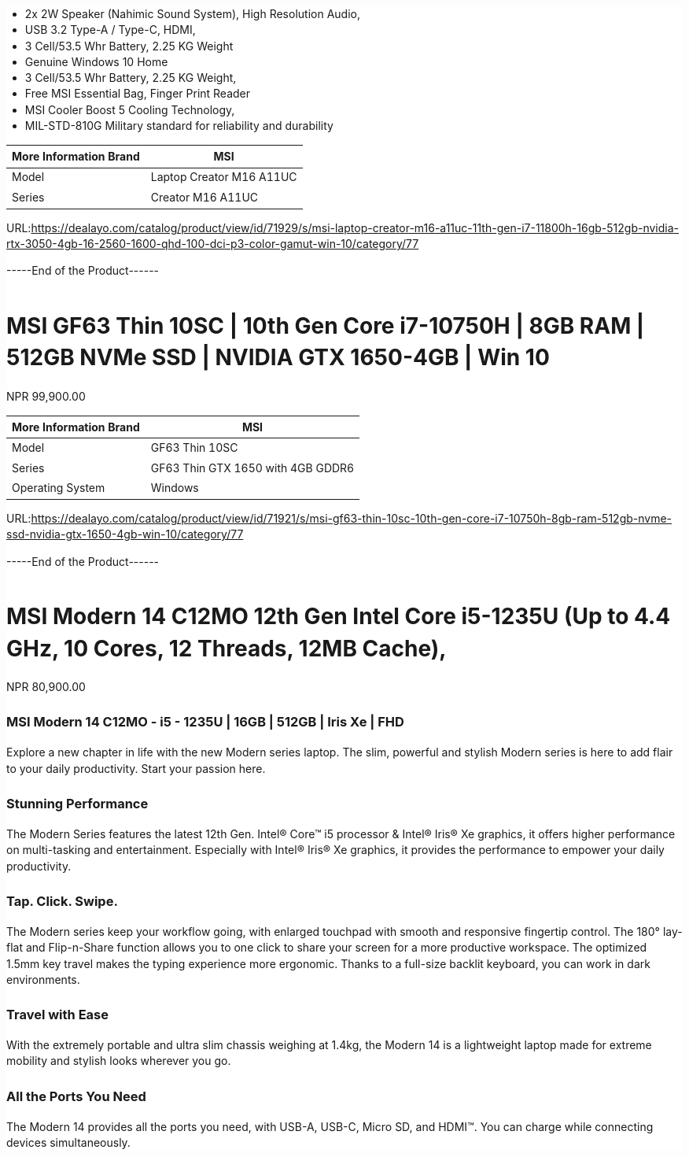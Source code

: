   * 2x 2W Speaker (Nahimic Sound System), High Resolution Audio,
  * USB 3.2 Type-A / Type-C, HDMI,
  * 3 Cell/53.5 Whr Battery, 2.25 KG Weight
  * Genuine Windows 10 Home
  * 3 Cell/53.5 Whr Battery, 2.25 KG Weight,
  * Free MSI Essential Bag, Finger Print Reader
  * MSI Cooler Boost 5 Cooling Technology,
  * MIL-STD-810G Military standard for reliability and durability


 

 More Information Brand | MSI  
---|---  
Model | Laptop Creator M16 A11UC | 11th Gen i7-11800H  
Series |  Creator M16 A11UC
 

 URL:https://dealayo.com/catalog/product/view/id/71929/s/msi-laptop-creator-m16-a11uc-11th-gen-i7-11800h-16gb-512gb-nvidia-rtx-3050-4gb-16-2560-1600-qhd-100-dci-p3-color-gamut-win-10/category/77 

 -----End of the Product------

#  MSI GF63 Thin 10SC | 10th Gen Core i7-10750H | 8GB RAM | 512GB NVMe SSD | NVIDIA GTX 1650-4GB | Win 10
NPR 99,900.00
 

 More Information Brand | MSI  
---|---  
Model | GF63 Thin 10SC | 10th Gen Core i7-10750H  
Series | GF63 Thin GTX 1650 with 4GB GDDR6  
Operating System | Windows
 

 URL:https://dealayo.com/catalog/product/view/id/71921/s/msi-gf63-thin-10sc-10th-gen-core-i7-10750h-8gb-ram-512gb-nvme-ssd-nvidia-gtx-1650-4gb-win-10/category/77 

 -----End of the Product------

#  MSI Modern 14 C12MO 12th Gen Intel Core i5-1235U (Up to 4.4 GHz, 10 Cores, 12 Threads, 12MB Cache),
NPR 80,900.00
### MSI Modern 14 C12MO - i5 - 1235U | 16GB | 512GB | Iris Xe | FHD
Explore a new chapter in life with the new Modern series laptop. The slim, powerful and stylish Modern series is here to add flair to your daily productivity. Start your passion here.
### Stunning Performance
The Modern Series features the latest 12th Gen. Intel® Core™ i5 processor & Intel® Iris® Xe graphics, it offers higher performance on multi-tasking and entertainment. Especially with Intel® Iris® Xe graphics, it provides the performance to empower your daily productivity.
### Tap. Click. Swipe.
The Modern series keep your workflow going, with enlarged touchpad with smooth and responsive fingertip control. The 180° lay-flat and Flip-n-Share function allows you to one click to share your screen for a more productive workspace. The optimized 1.5mm key travel makes the typing experience more ergonomic. Thanks to a full-size backlit keyboard, you can work in dark environments.
### Travel with Ease
With the extremely portable and ultra slim chassis weighing at 1.4kg, the Modern 14 is a lightweight laptop made for extreme mobility and stylish looks wherever you go.
### All the Ports You Need
The Modern 14 provides all the ports you need, with USB-A, USB-C, Micro SD, and HDMI™. You can charge while connecting devices simultaneously.